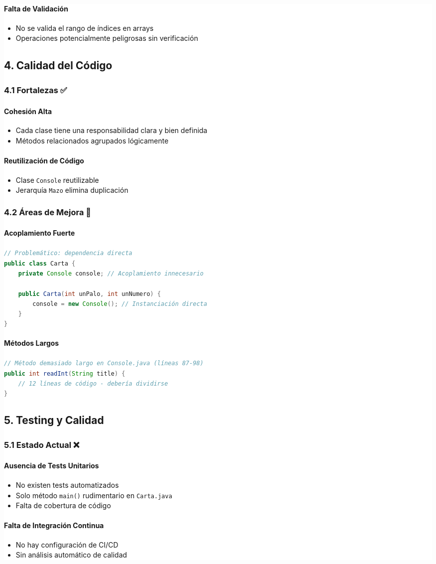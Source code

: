 #### Falta de Validación
- No se valida el rango de índices en arrays
- Operaciones potencialmente peligrosas sin verificación

## 4. Calidad del Código

### 4.1 Fortalezas ✅

#### Cohesión Alta
- Cada clase tiene una responsabilidad clara y bien definida
- Métodos relacionados agrupados lógicamente

#### Reutilización de Código
- Clase `Console` reutilizable
- Jerarquía `Mazo` elimina duplicación

### 4.2 Áreas de Mejora 🔄

#### Acoplamiento Fuerte
```java
// Problemático: dependencia directa
public class Carta {
    private Console console; // Acoplamiento innecesario
    
    public Carta(int unPalo, int unNumero) {
        console = new Console(); // Instanciación directa
    }
}
```

#### Métodos Largos
```java
// Método demasiado largo en Console.java (líneas 87-98)
public int readInt(String title) {
    // 12 líneas de código - debería dividirse
}
```

## 5. Testing y Calidad

### 5.1 Estado Actual ❌

#### Ausencia de Tests Unitarios
- No existen tests automatizados
- Solo método `main()` rudimentario en `Carta.java`
- Falta de cobertura de código

#### Falta de Integración Continua
- No hay configuración de CI/CD
- Sin análisis automático de calidad
